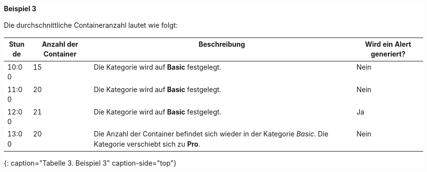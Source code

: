 
**Beispiel 3**

Die durchschnittliche Containeranzahl lautet wie folgt: 

| Stunde     | Anzahl der Container | Beschreibung                                                                   | Wird ein Alert generiert? |
|----------|----------------------|-------------------------------------------------------------------------------|------------------------|
| 10:00    | 15                   | Die Kategorie wird auf **Basic** festgelegt.                                                     | Nein                     |
| 11:00    | 20                   | Die Kategorie wird auf **Basic** festgelegt.                                                     | Nein                    |
| 12:00    | 21                   | Die Kategorie wird auf **Basic** festgelegt.                                                     | Ja                    |
| 13:00    | 20                   | Die Anzahl der Container befindet sich wieder in der Kategorie *Basic*. Die Kategorie verschiebt sich zu **Pro**.          | Nein                     |
{: caption="Tabelle 3. Beispiel 3" caption-side="top"}



